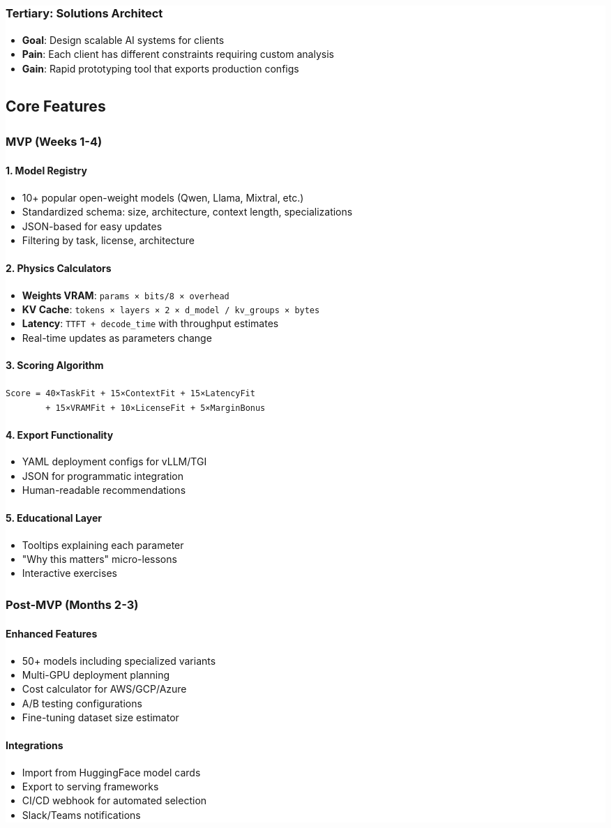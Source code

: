### Tertiary: Solutions Architect
- **Goal**: Design scalable AI systems for clients
- **Pain**: Each client has different constraints requiring custom analysis
- **Gain**: Rapid prototyping tool that exports production configs

## Core Features

### MVP (Weeks 1-4)

#### 1. Model Registry
- 10+ popular open-weight models (Qwen, Llama, Mixtral, etc.)
- Standardized schema: size, architecture, context length, specializations
- JSON-based for easy updates
- Filtering by task, license, architecture

#### 2. Physics Calculators
- **Weights VRAM**: `params × bits/8 × overhead`
- **KV Cache**: `tokens × layers × 2 × d_model / kv_groups × bytes`
- **Latency**: `TTFT + decode_time` with throughput estimates
- Real-time updates as parameters change

#### 3. Scoring Algorithm
```
Score = 40×TaskFit + 15×ContextFit + 15×LatencyFit 
        + 15×VRAMFit + 10×LicenseFit + 5×MarginBonus
```

#### 4. Export Functionality
- YAML deployment configs for vLLM/TGI
- JSON for programmatic integration
- Human-readable recommendations

#### 5. Educational Layer
- Tooltips explaining each parameter
- "Why this matters" micro-lessons
- Interactive exercises

### Post-MVP (Months 2-3)

#### Enhanced Features
- 50+ models including specialized variants
- Multi-GPU deployment planning
- Cost calculator for AWS/GCP/Azure
- A/B testing configurations
- Fine-tuning dataset size estimator

#### Integrations
- Import from HuggingFace model cards
- Export to serving frameworks
- CI/CD webhook for automated selection
- Slack/Teams notifications
